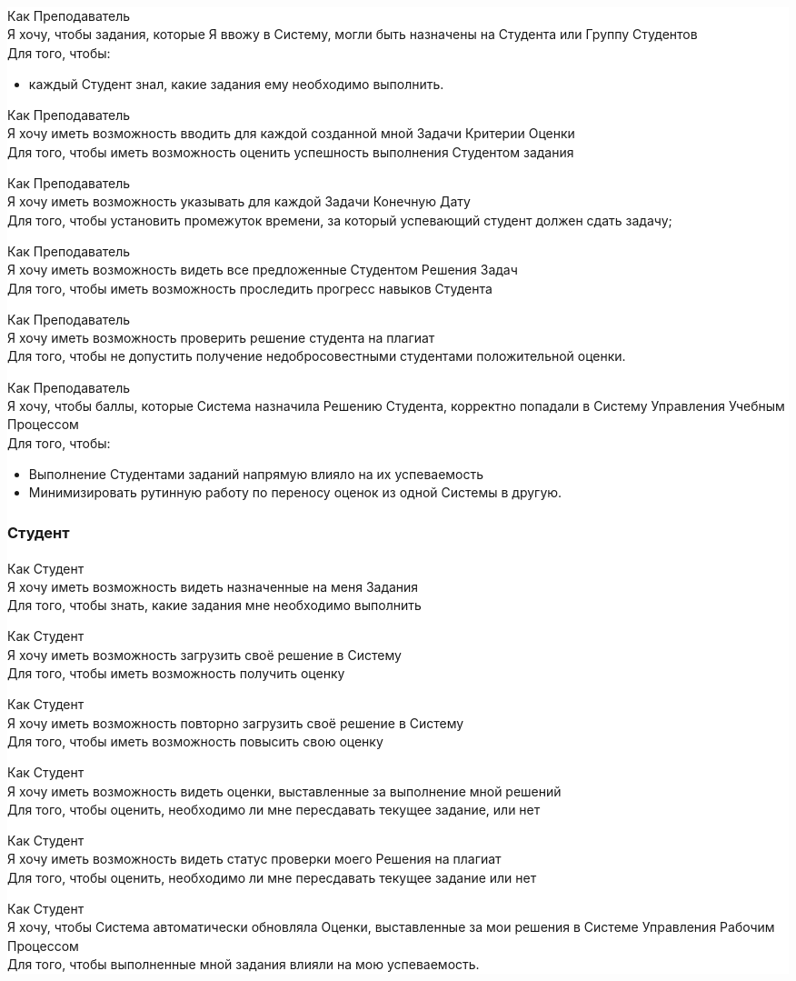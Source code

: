 Как Преподаватель  
Я хочу, чтобы задания, которые Я ввожу в Систему, могли быть назначены на Студента или Группу Студентов  
Для того, чтобы:
- каждый Студент знал, какие задания ему необходимо выполнить.

Как Преподаватель  
Я хочу иметь возможность вводить для каждой созданной мной Задачи Критерии Оценки  
Для того, чтобы иметь возможность оценить успешность выполнения Студентом задания

Как Преподаватель  
Я хочу иметь возможность указывать для каждой Задачи Конечную Дату  
Для того, чтобы установить промежуток времени, за который успевающий студент должен сдать задачу;

Как Преподаватель  
Я хочу иметь возможность видеть все предложенные Студентом Решения Задач  
Для того, чтобы иметь возможность проследить прогресс навыков Студента

Как Преподаватель  
Я хочу иметь возможность проверить решение студента на плагиат  
Для того, чтобы не допустить получение недобросовестными студентами положительной оценки.

Как Преподаватель  
Я хочу, чтобы баллы, которые Система назначила Решению Студента, корректно попадали в Систему Управления Учебным Процессом  
Для того, чтобы:
- Выполнение Студентами заданий напрямую влияло на их успеваемость
- Минимизировать рутинную работу по переносу оценок из одной Системы в другую.


### Студент

Как Студент  
Я хочу иметь возможность видеть назначенные на меня Задания  
Для того, чтобы знать, какие задания мне необходимо выполнить

Как Студент  
Я хочу иметь возможность загрузить своё решение в Систему  
Для того, чтобы иметь возможность получить оценку

Как Студент  
Я хочу иметь возможность повторно загрузить своё решение в Систему  
Для того, чтобы иметь возможность повысить свою оценку

Как Студент  
Я хочу иметь возможность видеть оценки, выставленные за выполнение мной решений  
Для того, чтобы оценить, необходимо ли мне пересдавать текущее задание, или нет

Как Студент  
Я хочу иметь возможность видеть статус проверки моего Решения на плагиат  
Для того, чтобы оценить, необходимо ли мне пересдавать текущее задание или нет

Как Студент  
Я хочу, чтобы Система автоматически обновляла Оценки, выставленные за мои решения в Системе Управления Рабочим Процессом  
Для того, чтобы выполненные мной задания влияли на мою успеваемость.
